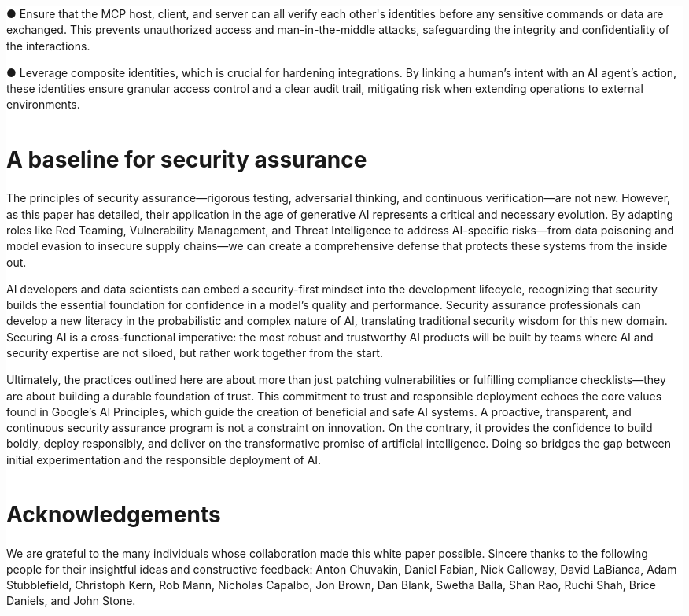 ● Ensure that the MCP host, client, and server can all verify each other's identities before any sensitive commands or data are exchanged. This prevents unauthorized access and man-in-the-middle attacks, safeguarding the integrity and confidentiality of the interactions.

● Leverage composite identities, which is crucial for hardening integrations. By linking a human’s intent with an AI agent’s action, these identities ensure granular access control and a clear audit trail, mitigating risk when extending operations to external environments.

# A baseline for security assurance

The principles of security assurance—rigorous testing, adversarial thinking, and continuous verification—are not new. However, as this paper has detailed, their application in the age of generative AI represents a critical and necessary evolution. By adapting roles like Red Teaming, Vulnerability Management, and Threat Intelligence to address AI-specific risks—from data poisoning and model evasion to insecure supply chains—we can create a comprehensive defense that protects these systems from the inside out.

AI developers and data scientists can embed a security-first mindset into the development lifecycle, recognizing that security builds the essential foundation for confidence in a model’s quality and performance. Security assurance professionals can develop a new literacy in the probabilistic and complex nature of AI, translating traditional security wisdom for this new domain. Securing AI is a cross-functional imperative: the most robust and trustworthy AI products will be built by teams where AI and security expertise are not siloed, but rather work together from the start.

Ultimately, the practices outlined here are about more than just patching vulnerabilities or fulfilling compliance checklists—they are about building a durable foundation of trust. This commitment to trust and responsible deployment echoes the core values found in Google’s AI Principles, which guide the creation of beneficial and safe AI systems. A proactive, transparent, and continuous security assurance program is not a constraint on innovation. On the contrary, it provides the confidence to build boldly, deploy responsibly, and deliver on the transformative promise of artificial intelligence. Doing so bridges the gap between initial experimentation and the responsible deployment of AI.

# Acknowledgements

We are grateful to the many individuals whose collaboration made this white paper possible. Sincere thanks to the following people for their insightful ideas and constructive feedback: Anton Chuvakin, Daniel Fabian, Nick Galloway, David LaBianca, Adam Stubblefield, Christoph Kern, Rob Mann, Nicholas Capalbo, Jon Brown, Dan Blank, Swetha Balla, Shan Rao, Ruchi Shah, Brice Daniels, and John Stone.
